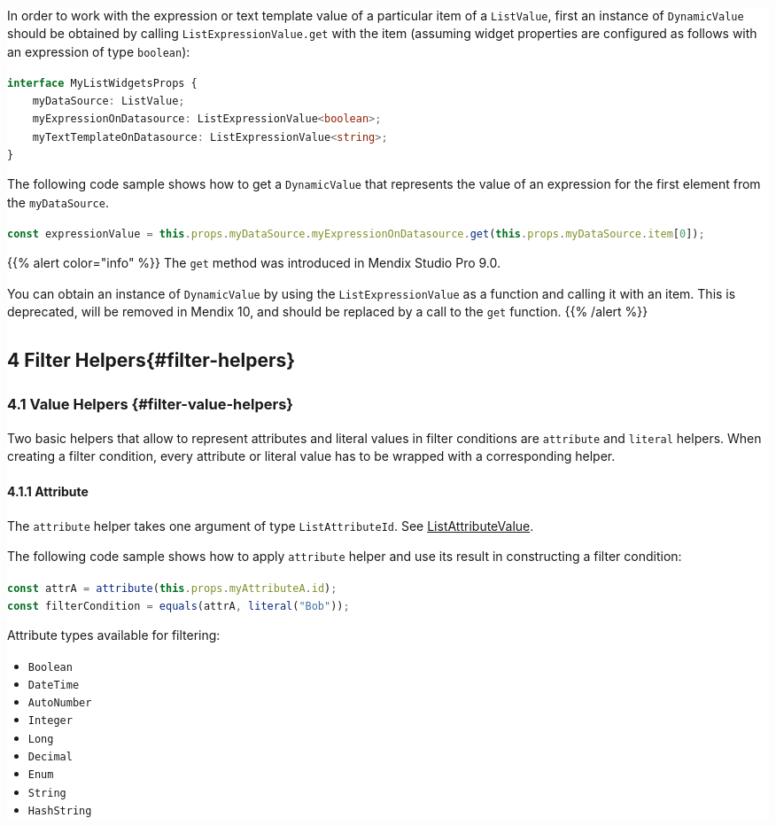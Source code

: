 In order to work with the expression or text template value of a particular item of a `ListValue`, first an instance of `DynamicValue` should be obtained by calling `ListExpressionValue.get` with the item (assuming widget properties are configured as follows with an expression of type `boolean`):

```ts
interface MyListWidgetsProps {
    myDataSource: ListValue;
    myExpressionOnDatasource: ListExpressionValue<boolean>;
    myTextTemplateOnDatasource: ListExpressionValue<string>;
}
```

The following code sample shows how to get a `DynamicValue` that represents the value of an expression for the first element from the `myDataSource`.

```ts
const expressionValue = this.props.myDataSource.myExpressionOnDatasource.get(this.props.myDataSource.item[0]);
```

{{% alert color="info" %}}
The `get` method was introduced in Mendix Studio Pro 9.0.

You can obtain an instance of `DynamicValue` by using the `ListExpressionValue` as a function and calling it with an item. This is deprecated, will be removed in Mendix 10, and should be replaced by a call to the `get` function.
{{% /alert %}}

## 4 Filter Helpers{#filter-helpers}

### 4.1 Value Helpers {#filter-value-helpers}

Two basic helpers that allow to represent attributes and literal values in filter conditions are `attribute` and `literal` helpers. When creating a filter condition, every attribute or literal value has to be wrapped with a corresponding helper.

#### 4.1.1 Attribute

The `attribute` helper takes one argument of type `ListAttributeId`. See [ListAttributeValue](#listattributevalue).

The following code sample shows how to apply `attribute` helper and use its result in constructing a filter condition:

```ts
const attrA = attribute(this.props.myAttributeA.id);
const filterCondition = equals(attrA, literal("Bob"));
```

Attribute types available for filtering:

* `Boolean`
* `DateTime`
* `AutoNumber`
* `Integer`
* `Long`
* `Decimal`
* `Enum`
* `String`
* `HashString`
